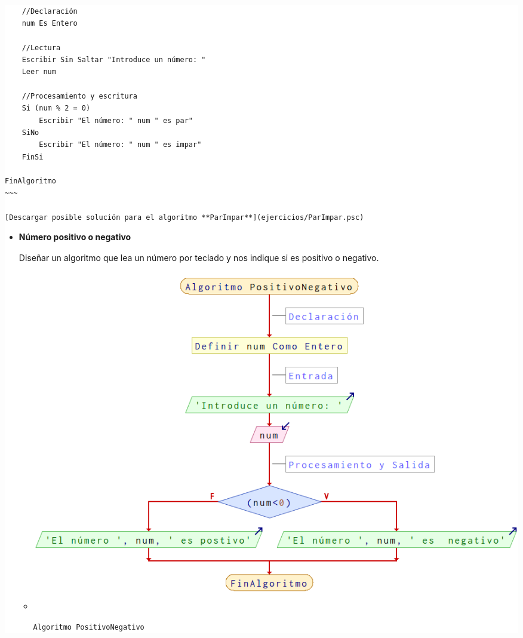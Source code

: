     	//Declaración
    	num Es Entero

    	//Lectura
    	Escribir Sin Saltar "Introduce un número: "
    	Leer num

    	//Procesamiento y escritura
    	Si (num % 2 = 0)
    		Escribir "El número: " num " es par"
    	SiNo
    		Escribir "El número: " num " es impar"
    	FinSi

    FinAlgoritmo 
    ~~~

  	[Descargar posible solución para el algoritmo **ParImpar**](ejercicios/ParImpar.psc)

- **Número positivo o negativo**

  Diseñar un algoritmo que lea un número por teclado y nos indique si es positivo o negativo.

  - ![Diagrama de flujo para el algoritmo Cuadrado](ejercicios/diagramas/PositivoNegativo.png)
    ~~~
    Algoritmo PositivoNegativo
